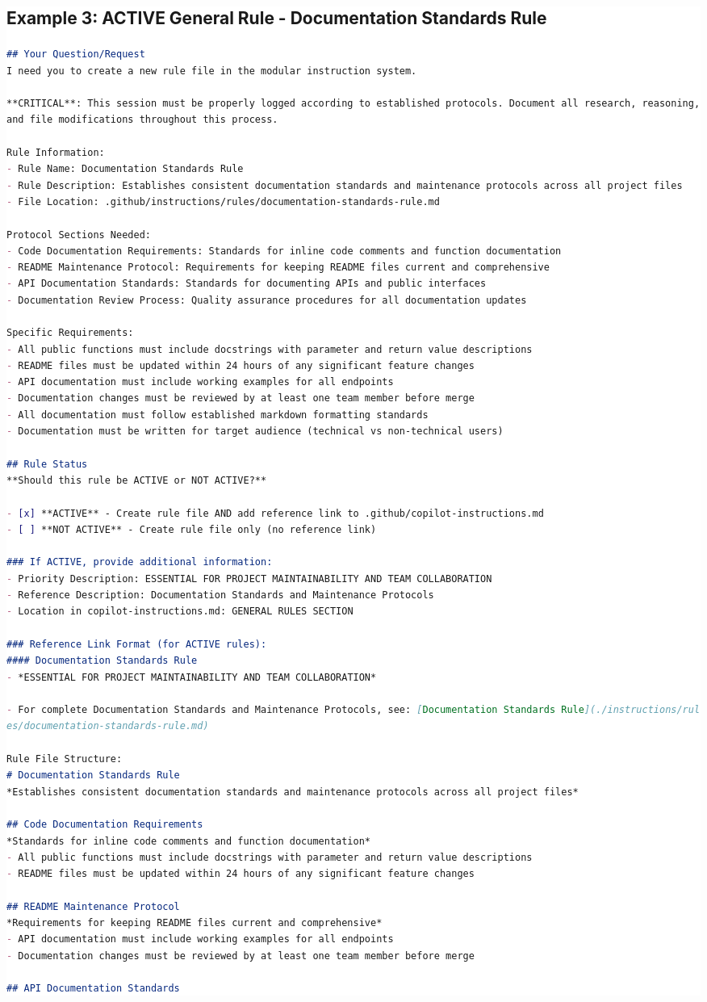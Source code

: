 
## Example 3: ACTIVE General Rule - Documentation Standards Rule

```markdown
## Your Question/Request
I need you to create a new rule file in the modular instruction system.

**CRITICAL**: This session must be properly logged according to established protocols. Document all research, reasoning, and file modifications throughout this process.

Rule Information:
- Rule Name: Documentation Standards Rule
- Rule Description: Establishes consistent documentation standards and maintenance protocols across all project files
- File Location: .github/instructions/rules/documentation-standards-rule.md

Protocol Sections Needed:
- Code Documentation Requirements: Standards for inline code comments and function documentation
- README Maintenance Protocol: Requirements for keeping README files current and comprehensive
- API Documentation Standards: Standards for documenting APIs and public interfaces
- Documentation Review Process: Quality assurance procedures for all documentation updates

Specific Requirements:
- All public functions must include docstrings with parameter and return value descriptions
- README files must be updated within 24 hours of any significant feature changes
- API documentation must include working examples for all endpoints
- Documentation changes must be reviewed by at least one team member before merge
- All documentation must follow established markdown formatting standards
- Documentation must be written for target audience (technical vs non-technical users)

## Rule Status
**Should this rule be ACTIVE or NOT ACTIVE?**

- [x] **ACTIVE** - Create rule file AND add reference link to .github/copilot-instructions.md
- [ ] **NOT ACTIVE** - Create rule file only (no reference link)

### If ACTIVE, provide additional information:
- Priority Description: ESSENTIAL FOR PROJECT MAINTAINABILITY AND TEAM COLLABORATION
- Reference Description: Documentation Standards and Maintenance Protocols
- Location in copilot-instructions.md: GENERAL RULES SECTION

### Reference Link Format (for ACTIVE rules):
#### Documentation Standards Rule
- *ESSENTIAL FOR PROJECT MAINTAINABILITY AND TEAM COLLABORATION*

- For complete Documentation Standards and Maintenance Protocols, see: [Documentation Standards Rule](./instructions/rules/documentation-standards-rule.md)

Rule File Structure:
# Documentation Standards Rule
*Establishes consistent documentation standards and maintenance protocols across all project files*

## Code Documentation Requirements
*Standards for inline code comments and function documentation*
- All public functions must include docstrings with parameter and return value descriptions
- README files must be updated within 24 hours of any significant feature changes

## README Maintenance Protocol
*Requirements for keeping README files current and comprehensive*
- API documentation must include working examples for all endpoints
- Documentation changes must be reviewed by at least one team member before merge

## API Documentation Standards
```